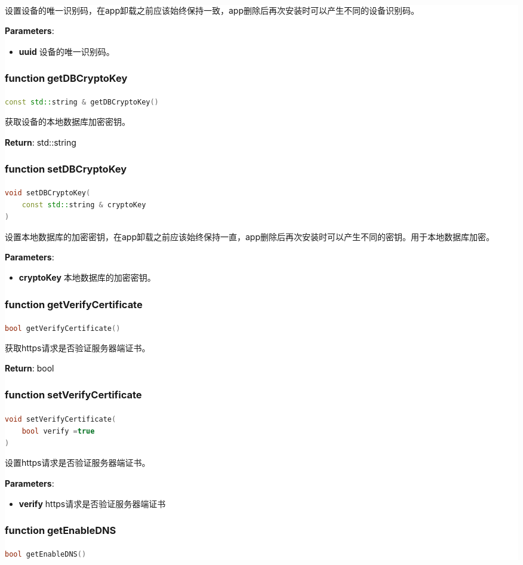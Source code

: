 设置设备的唯一识别码，在app卸载之前应该始终保持一致，app删除后再次安装时可以产生不同的设备识别码。 

**Parameters**: 

  * **uuid** 设备的唯一识别码。 


### function getDBCryptoKey

```cpp
const std::string & getDBCryptoKey()
```

获取设备的本地数据库加密密钥。 

**Return**: std::string 

### function setDBCryptoKey

```cpp
void setDBCryptoKey(
    const std::string & cryptoKey
)
```

设置本地数据库的加密密钥，在app卸载之前应该始终保持一直，app删除后再次安装时可以产生不同的密钥。用于本地数据库加密。 

**Parameters**: 

  * **cryptoKey** 本地数据库的加密密钥。 


### function getVerifyCertificate

```cpp
bool getVerifyCertificate()
```

获取https请求是否验证服务器端证书。 

**Return**: bool 

### function setVerifyCertificate

```cpp
void setVerifyCertificate(
    bool verify =true
)
```

设置https请求是否验证服务器端证书。 

**Parameters**: 

  * **verify** https请求是否验证服务器端证书 


### function getEnableDNS

```cpp
bool getEnableDNS()
```
